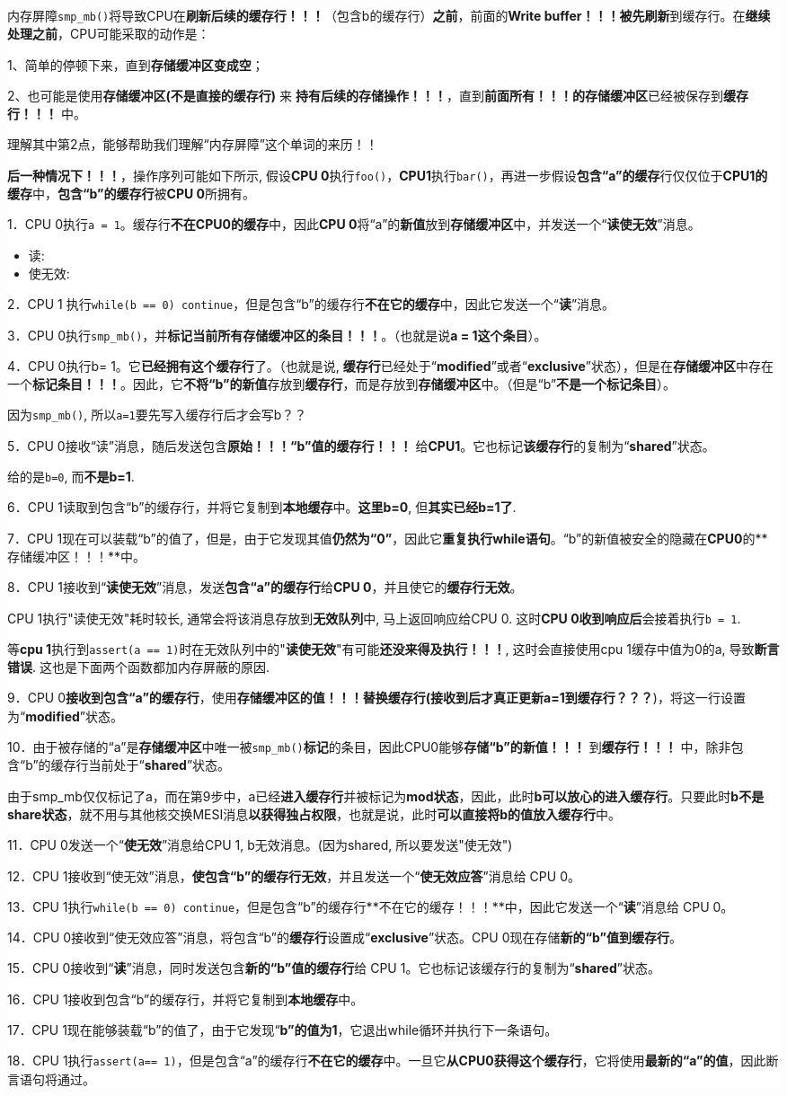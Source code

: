 内存屏障`smp_mb()`将导致CPU在**刷新后续的缓存行！！！**（包含b的缓存行）**之前**，前面的**Write buffer！！！被先刷新**到缓存行。在**继续处理之前**，CPU可能采取的动作是：

1、简单的停顿下来，直到**存储缓冲区变成空**；

2、也可能是使用**存储缓冲区(不是直接的缓存行)** 来 **持有后续的存储操作！！！**，直到**前面所有！！！的存储缓冲区**已经被保存到**缓存行！！！** 中。

理解其中第2点，能够帮助我们理解“内存屏障”这个单词的来历！！

**后一种情况下！！！**，操作序列可能如下所示, 假设**CPU 0**执行`foo()`，**CPU1**执行`bar()`，再进一步假设**包含“a”的缓存**行仅仅位于**CPU1的缓存**中，**包含“b”的缓存行**被**CPU 0**所拥有。

1．CPU 0执行`a = 1`。缓存行**不在CPU0的缓存**中，因此**CPU 0**将“a”的**新值**放到**存储缓冲区**中，并发送一个“**读使无效**”消息。

- 读: 
- 使无效: 

2．CPU 1 执行`while(b == 0) continue`，但是包含“b”的缓存行**不在它的缓存**中，因此它发送一个“**读**”消息。

3．CPU 0执行`smp_mb()`，并**标记当前所有存储缓冲区的条目！！！**。（也就是说**a = 1这个条目**）。

4．CPU 0执行b= 1。它**已经拥有这个缓存行**了。（也就是说, **缓存行**已经处于“**modified**”或者“**exclusive**”状态），但是在**存储缓冲区**中存在一个**标记条目！！！**。因此，它**不将“b”的新值**存放到**缓存行**，而是存放到**存储缓冲区**中。（但是“b”**不是一个标记条目**）。

因为`smp_mb()`, 所以`a=1`要先写入缓存行后才会写b？？

5．CPU 0接收“读”消息，随后发送包含**原始！！！“b”值的缓存行！！！** 给**CPU1**。它也标记**该缓存行**的复制为“**shared**”状态。

给的是`b=0`, 而**不是b=1**.

6．CPU 1读取到包含“b”的缓存行，并将它复制到**本地缓存**中。**这里b=0**, 但**其实已经b=1了**.

7．CPU 1现在可以装载“b”的值了，但是，由于它发现其值**仍然为“0”**，因此它**重复执行while语句**。“b”的新值被安全的隐藏在**CPU0**的**存储缓冲区！！！**中。

8．CPU 1接收到“**读使无效**”消息，发送**包含“a”的缓存行**给**CPU 0**，并且使它的**缓存行无效**。

CPU 1执行"读使无效"耗时较长, 通常会将该消息存放到**无效队列**中, 马上返回响应给CPU 0. 这时**CPU 0收到响应后**会接着执行`b = 1`.

等**cpu 1**执行到`assert(a == 1)`时在无效队列中的"**读使无效**"有可能**还没来得及执行！！！**, 这时会直接使用cpu 1缓存中值为0的a, 导致**断言错误**. 这也是下面两个函数都加内存屏蔽的原因.

9．CPU 0**接收到包含“a”的缓存行**，使用**存储缓冲区的值！！！替换缓存行(接收到后才真正更新a=1到缓存行？？？**)，将这一行设置为“**modified**”状态。

10．由于被存储的“a”是**存储缓冲区**中唯一被`smp_mb()`**标记**的条目，因此CPU0能够**存储“b”的新值！！！** 到**缓存行！！！** 中，除非包含“b”的缓存行当前处于“**shared**”状态。

由于smp_mb仅仅标记了a，而在第9步中，a已经**进入缓存行**并被标记为**mod状态**，因此，此时**b可以放心的进入缓存行**。只要此时**b不是share状态**，就不用与其他核交换MESI消息**以获得独占权限**，也就是说，此时**可以直接将b的值放入缓存行**中。

11．CPU 0发送一个“**使无效**”消息给CPU 1, b无效消息。(因为shared, 所以要发送"使无效")

12．CPU 1接收到“使无效”消息，**使包含“b”的缓存行无效**，并且发送一个“**使无效应答**”消息给 CPU 0。

13．CPU 1执行`while(b == 0) continue`，但是包含“b”的缓存行**不在它的缓存！！！**中，因此它发送一个“**读**”消息给 CPU 0。

14．CPU 0接收到“使无效应答”消息，将包含“b”的**缓存行**设置成“**exclusive**”状态。CPU 0现在存储**新的“b”值到缓存行**。

15．CPU 0接收到“**读**”消息，同时发送包含**新的“b”值的缓存行**给 CPU 1。它也标记该缓存行的复制为“**shared**”状态。

16．CPU 1接收到包含“b”的缓存行，并将它复制到**本地缓存**中。

17．CPU 1现在能够装载“b”的值了，由于它发现“**b”的值为1**，它退出while循环并执行下一条语句。

18．CPU 1执行`assert(a== 1)`，但是包含“a”的缓存行**不在它的缓存**中。一旦它**从CPU0获得这个缓存行**，它将使用**最新的“a”的值**，因此断言语句将通过。
